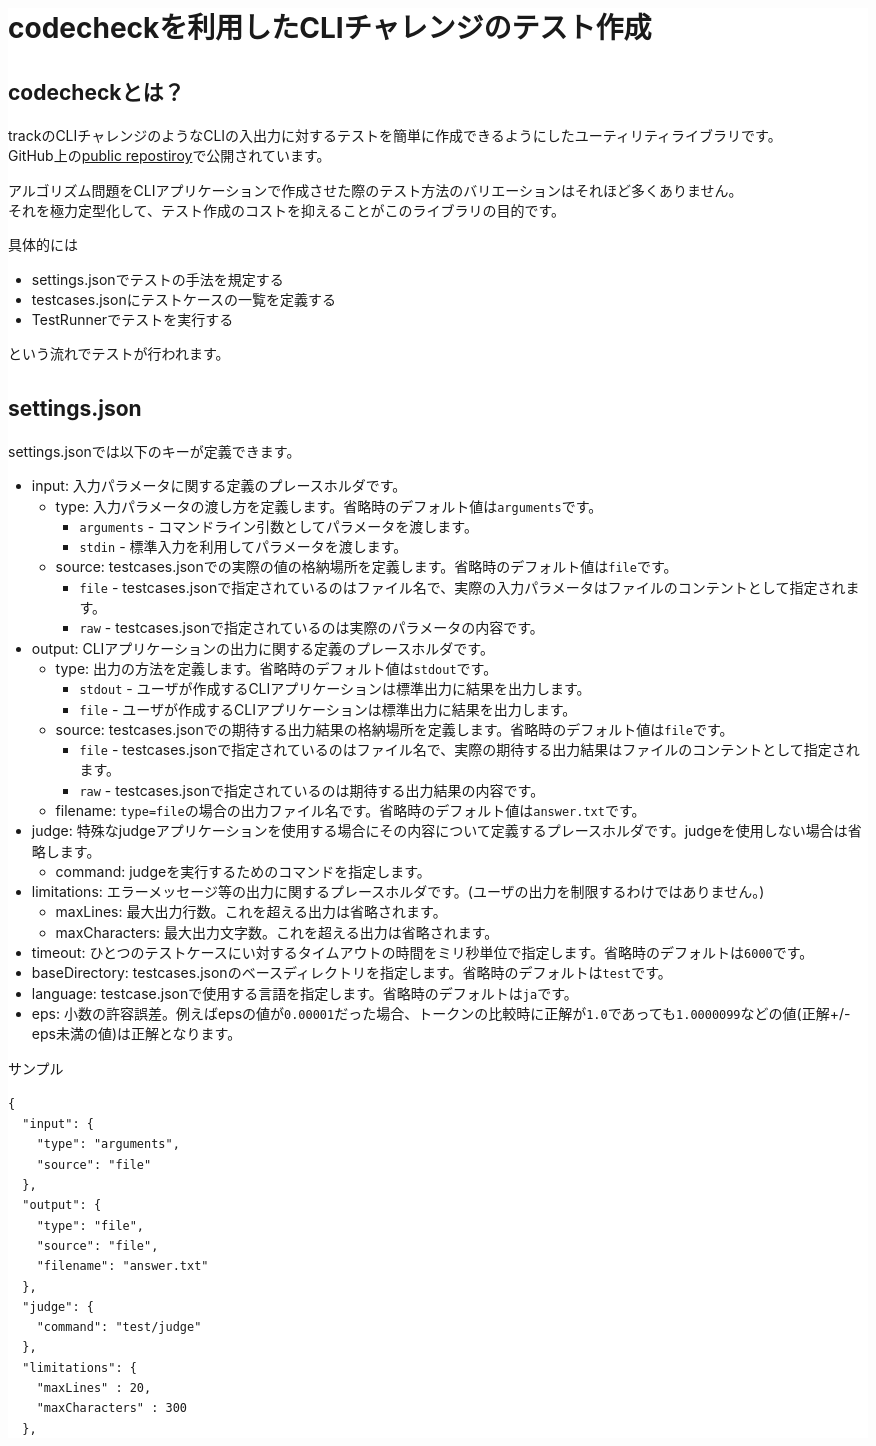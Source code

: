# codecheckを利用したCLIチャレンジのテスト作成
## codecheckとは？
trackのCLIチャレンジのようなCLIの入出力に対するテストを簡単に作成できるようにしたユーティリティライブラリです。  
GitHub上の[public repostiroy](https://github.com/code-check/codecheck)で公開されています。

アルゴリズム問題をCLIアプリケーションで作成させた際のテスト方法のバリエーションはそれほど多くありません。  
それを極力定型化して、テスト作成のコストを抑えることがこのライブラリの目的です。

具体的には

- settings.jsonでテストの手法を規定する
- testcases.jsonにテストケースの一覧を定義する
- TestRunnerでテストを実行する

という流れでテストが行われます。

## settings.json
settings.jsonでは以下のキーが定義できます。

- input: 入力パラメータに関する定義のプレースホルダです。
  - type: 入力パラメータの渡し方を定義します。省略時のデフォルト値は`arguments`です。
    - `arguments` - コマンドライン引数としてパラメータを渡します。
    - `stdin` - 標準入力を利用してパラメータを渡します。
  - source: testcases.jsonでの実際の値の格納場所を定義します。省略時のデフォルト値は`file`です。
    - `file` - testcases.jsonで指定されているのはファイル名で、実際の入力パラメータはファイルのコンテントとして指定されます。
    - `raw` - testcases.jsonで指定されているのは実際のパラメータの内容です。
- output: CLIアプリケーションの出力に関する定義のプレースホルダです。
  - type: 出力の方法を定義します。省略時のデフォルト値は`stdout`です。
    - `stdout` - ユーザが作成するCLIアプリケーションは標準出力に結果を出力します。
    - `file` - ユーザが作成するCLIアプリケーションは標準出力に結果を出力します。
  - source: testcases.jsonでの期待する出力結果の格納場所を定義します。省略時のデフォルト値は`file`です。
    - `file` - testcases.jsonで指定されているのはファイル名で、実際の期待する出力結果はファイルのコンテントとして指定されます。
    - `raw` - testcases.jsonで指定されているのは期待する出力結果の内容です。
  - filename: `type=file`の場合の出力ファイル名です。省略時のデフォルト値は`answer.txt`です。
- judge: 特殊なjudgeアプリケーションを使用する場合にその内容について定義するプレースホルダです。judgeを使用しない場合は省略します。
  - command: judgeを実行するためのコマンドを指定します。
- limitations: エラーメッセージ等の出力に関するプレースホルダです。(ユーザの出力を制限するわけではありません。)
  - maxLines: 最大出力行数。これを超える出力は省略されます。
  - maxCharacters: 最大出力文字数。これを超える出力は省略されます。
- timeout: ひとつのテストケースにい対するタイムアウトの時間をミリ秒単位で指定します。省略時のデフォルトは`6000`です。
- baseDirectory: testcases.jsonのベースディレクトリを指定します。省略時のデフォルトは`test`です。
- language: testcase.jsonで使用する言語を指定します。省略時のデフォルトは`ja`です。
- eps: 小数の許容誤差。例えばepsの値が`0.00001`だった場合、トークンの比較時に正解が`1.0`であっても`1.0000099`などの値(正解+/-eps未満の値)は正解となります。

サンプル
```
{
  "input": {
    "type": "arguments",
    "source": "file"
  },
  "output": {
    "type": "file",
    "source": "file",
    "filename": "answer.txt"
  },
  "judge": {
    "command": "test/judge"
  },
  "limitations": {
    "maxLines" : 20,
    "maxCharacters" : 300
  },
```